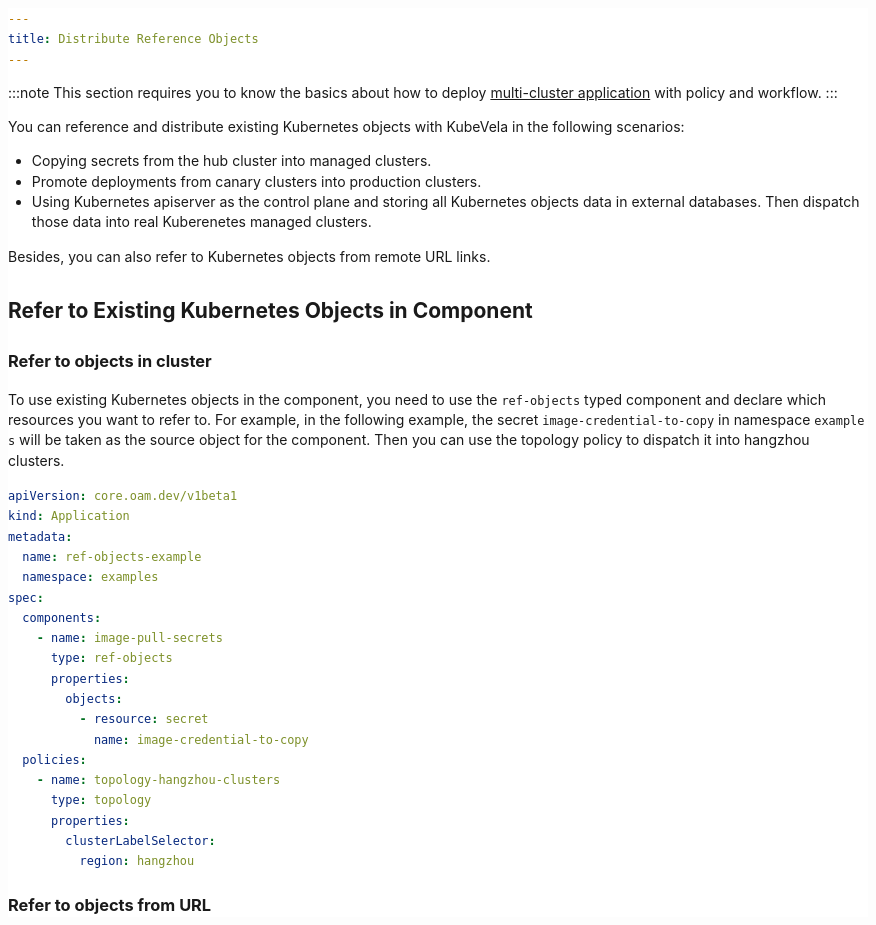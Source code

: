 ```yaml
---
title: Distribute Reference Objects
---
```


:::note
This section requires you to know the basics about how to deploy [multi-cluster application](../../case-studies/multi-cluster) with policy and workflow.
:::

You can reference and distribute existing Kubernetes objects with KubeVela in the following scenarios:

- Copying secrets from the hub cluster into managed clusters.
- Promote deployments from canary clusters into production clusters.
- Using Kubernetes apiserver as the control plane and storing all Kubernetes objects data in external databases. Then dispatch those data into real Kuberenetes managed clusters.

Besides, you can also refer to Kubernetes objects from remote URL links.

## Refer to Existing Kubernetes Objects in Component

### Refer to objects in cluster

To use existing Kubernetes objects in the component, you need to use the `ref-objects` typed component and declare which resources you want to refer to. For example, in the following example, the secret `image-credential-to-copy` in namespace `examples` will be taken as the source object for the component. Then you can use the topology policy to dispatch it into hangzhou clusters.

```yaml
apiVersion: core.oam.dev/v1beta1
kind: Application
metadata:
  name: ref-objects-example
  namespace: examples
spec:
  components:
    - name: image-pull-secrets
      type: ref-objects
      properties:
        objects:
          - resource: secret
            name: image-credential-to-copy
  policies:
    - name: topology-hangzhou-clusters
      type: topology
      properties:
        clusterLabelSelector:
          region: hangzhou
```

### Refer to objects from URL
